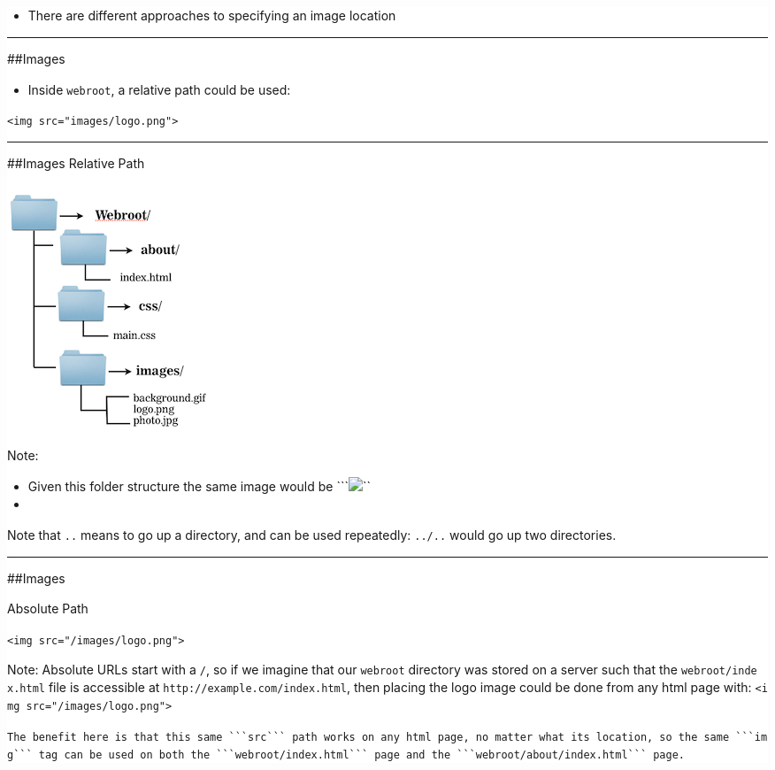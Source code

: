 * There are different approaches to specifying an image location

---

##Images

*	Inside ```webroot```, a relative path could be used:
	
```
<img src="images/logo.png">
```

---

##Images
Relative Path
	
![Parent Folder Structure](../../img/unit_1/folder_structure_parentDirectory.png)

Note:

* Given this folder structure the same image would be ```<img src="../images/logo.png">``
* 
Note that ```..``` means to go up a directory, and can be used repeatedly: `../..` would go up two directories.

---

##Images

Absolute Path

```
<img src="/images/logo.png">
```

Note:
	Absolute URLs start with a `/`, so if we imagine that our `webroot` directory was stored on a server such that the `webroot/index.html` file is accessible at `http://example.com/index.html`, then placing the logo image could be done from any html page with: ```<img src="/images/logo.png">```
	
	The benefit here is that this same ```src``` path works on any html page, no matter what its location, so the same ```img``` tag can be used on both the ```webroot/index.html``` page and the ```webroot/about/index.html``` page.
